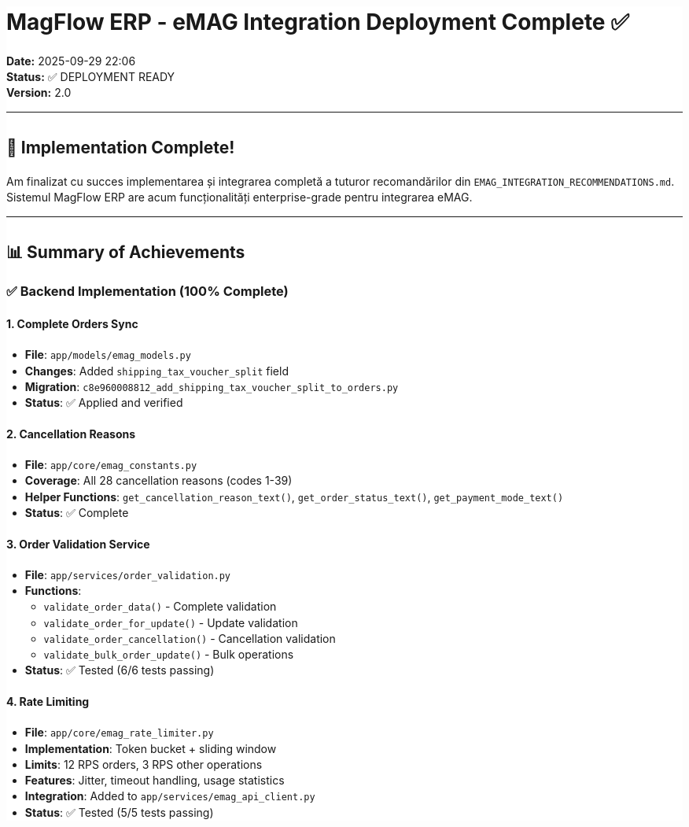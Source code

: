 # MagFlow ERP - eMAG Integration Deployment Complete ✅

**Date:** 2025-09-29 22:06  
**Status:** ✅ DEPLOYMENT READY  
**Version:** 2.0

---

## 🎉 Implementation Complete!

Am finalizat cu succes implementarea și integrarea completă a tuturor recomandărilor din `EMAG_INTEGRATION_RECOMMENDATIONS.md`. Sistemul MagFlow ERP are acum funcționalități enterprise-grade pentru integrarea eMAG.

---

## 📊 Summary of Achievements

### ✅ Backend Implementation (100% Complete)

#### 1. Complete Orders Sync
- **File**: `app/models/emag_models.py`
- **Changes**: Added `shipping_tax_voucher_split` field
- **Migration**: `c8e960008812_add_shipping_tax_voucher_split_to_orders.py`
- **Status**: ✅ Applied and verified

#### 2. Cancellation Reasons
- **File**: `app/core/emag_constants.py`
- **Coverage**: All 28 cancellation reasons (codes 1-39)
- **Helper Functions**: `get_cancellation_reason_text()`, `get_order_status_text()`, `get_payment_mode_text()`
- **Status**: ✅ Complete

#### 3. Order Validation Service
- **File**: `app/services/order_validation.py`
- **Functions**: 
  - `validate_order_data()` - Complete validation
  - `validate_order_for_update()` - Update validation
  - `validate_order_cancellation()` - Cancellation validation
  - `validate_bulk_order_update()` - Bulk operations
- **Status**: ✅ Tested (6/6 tests passing)

#### 4. Rate Limiting
- **File**: `app/core/emag_rate_limiter.py`
- **Implementation**: Token bucket + sliding window
- **Limits**: 12 RPS orders, 3 RPS other operations
- **Features**: Jitter, timeout handling, usage statistics
- **Integration**: Added to `app/services/emag_api_client.py`
- **Status**: ✅ Tested (5/5 tests passing)
